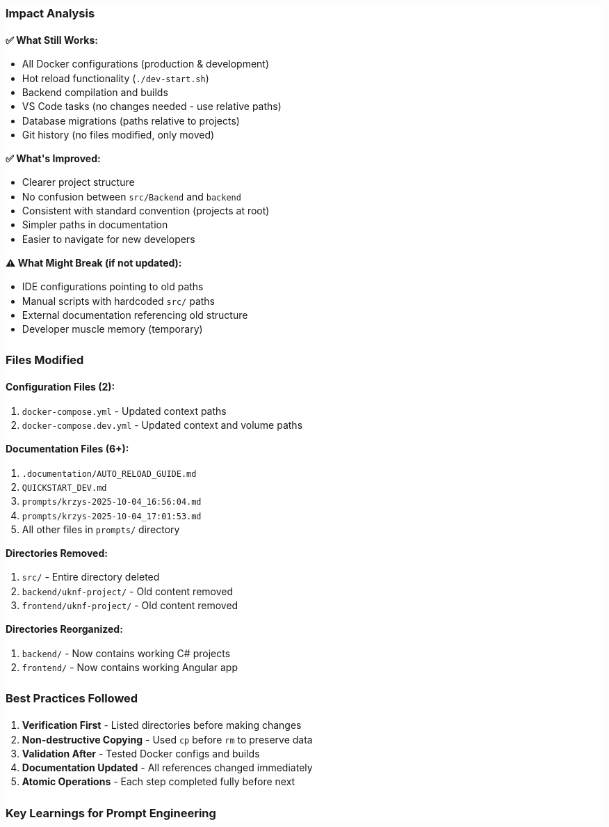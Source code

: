 ### Impact Analysis

**✅ What Still Works:**
- All Docker configurations (production & development)
- Hot reload functionality (`./dev-start.sh`)
- Backend compilation and builds
- VS Code tasks (no changes needed - use relative paths)
- Database migrations (paths relative to projects)
- Git history (no files modified, only moved)

**✅ What's Improved:**
- Clearer project structure
- No confusion between `src/Backend` and `backend`
- Consistent with standard convention (projects at root)
- Simpler paths in documentation
- Easier to navigate for new developers

**⚠️ What Might Break (if not updated):**
- IDE configurations pointing to old paths
- Manual scripts with hardcoded `src/` paths
- External documentation referencing old structure
- Developer muscle memory (temporary)

### Files Modified

**Configuration Files (2):**
1. `docker-compose.yml` - Updated context paths
2. `docker-compose.dev.yml` - Updated context and volume paths

**Documentation Files (6+):**
1. `.documentation/AUTO_RELOAD_GUIDE.md`
2. `QUICKSTART_DEV.md`
3. `prompts/krzys-2025-10-04_16:56:04.md`
4. `prompts/krzys-2025-10-04_17:01:53.md`
5. All other files in `prompts/` directory

**Directories Removed:**
1. `src/` - Entire directory deleted
2. `backend/uknf-project/` - Old content removed
3. `frontend/uknf-project/` - Old content removed

**Directories Reorganized:**
1. `backend/` - Now contains working C# projects
2. `frontend/` - Now contains working Angular app

### Best Practices Followed

1. **Verification First** - Listed directories before making changes
2. **Non-destructive Copying** - Used `cp` before `rm` to preserve data
3. **Validation After** - Tested Docker configs and builds
4. **Documentation Updated** - All references changed immediately
5. **Atomic Operations** - Each step completed fully before next

### Key Learnings for Prompt Engineering
